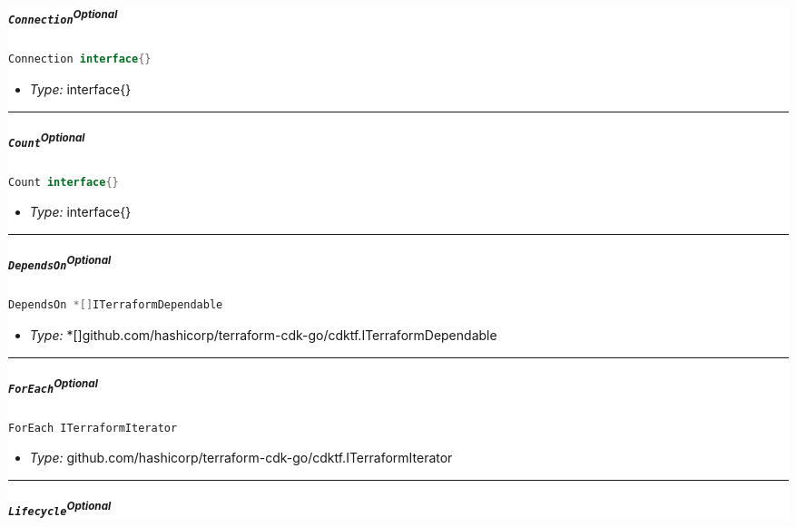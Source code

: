 
##### `Connection`<sup>Optional</sup> <a name="Connection" id="@cdktf/provider-opentelekomcloud.dataOpentelekomcloudVpcRouteTablesV1.DataOpentelekomcloudVpcRouteTablesV1Config.property.connection"></a>

```go
Connection interface{}
```

- *Type:* interface{}

---

##### `Count`<sup>Optional</sup> <a name="Count" id="@cdktf/provider-opentelekomcloud.dataOpentelekomcloudVpcRouteTablesV1.DataOpentelekomcloudVpcRouteTablesV1Config.property.count"></a>

```go
Count interface{}
```

- *Type:* interface{}

---

##### `DependsOn`<sup>Optional</sup> <a name="DependsOn" id="@cdktf/provider-opentelekomcloud.dataOpentelekomcloudVpcRouteTablesV1.DataOpentelekomcloudVpcRouteTablesV1Config.property.dependsOn"></a>

```go
DependsOn *[]ITerraformDependable
```

- *Type:* *[]github.com/hashicorp/terraform-cdk-go/cdktf.ITerraformDependable

---

##### `ForEach`<sup>Optional</sup> <a name="ForEach" id="@cdktf/provider-opentelekomcloud.dataOpentelekomcloudVpcRouteTablesV1.DataOpentelekomcloudVpcRouteTablesV1Config.property.forEach"></a>

```go
ForEach ITerraformIterator
```

- *Type:* github.com/hashicorp/terraform-cdk-go/cdktf.ITerraformIterator

---

##### `Lifecycle`<sup>Optional</sup> <a name="Lifecycle" id="@cdktf/provider-opentelekomcloud.dataOpentelekomcloudVpcRouteTablesV1.DataOpentelekomcloudVpcRouteTablesV1Config.property.lifecycle"></a>
